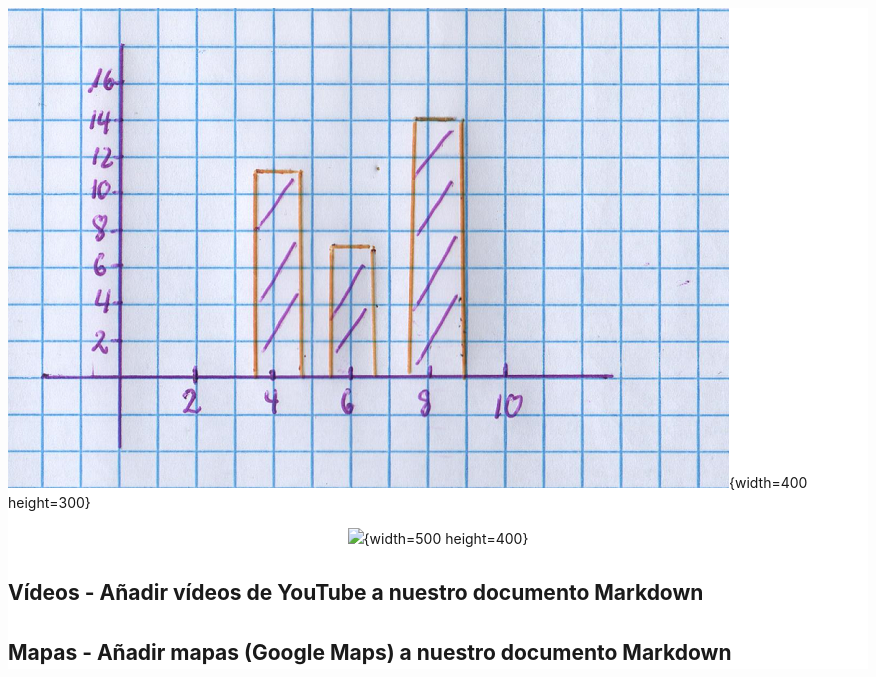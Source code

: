 ![](diagrama_barras_amano.jpg){width=400 height=300}

</center>


<center>


![](https://d33wubrfki0l68.cloudfront.net/aee91187a9c6811a802ddc524c3271302893a149/a7003/images/bandthree2.png){width=500 height=400}

</center>

## Vídeos - Añadir vídeos de YouTube a nuestro documento Markdown

<center>

<iframe width="560" height="315" src="https://www.youtube.com/embed/5k_1fNIScuU?si=hhOmmgkRjYuve-fX" title="YouTube video player" frameborder="0" allow="accelerometer; autoplay; clipboard-write; encrypted-media; gyroscope; picture-in-picture; web-share" allowfullscreen data-external=1></iframe>

</center>


## Mapas - Añadir mapas (Google Maps) a nuestro documento Markdown

<center>

<iframe src="https://www.google.com/maps/embed?pb=!1m18!1m12!1m3!1d3901.964602015342!2d-77.0331073257089!3d-12.045956541884093!2m3!1f0!2f0!3f0!3m2!1i1024!2i768!4f13.1!3m3!1m2!1s0x9105c8b5d5aa7eb1%3A0x16061e0b481e22aa!2sPlaza%20Mayor%20de%20Lima!5e0!3m2!1ses-419!2spe!4v1698679673938!5m2!1ses-419!2spe" width="600" height="450" style="border:0;" allowfullscreen="" loading="lazy" referrerpolicy="no-referrer-when-downgrade" data-external=1></iframe>
